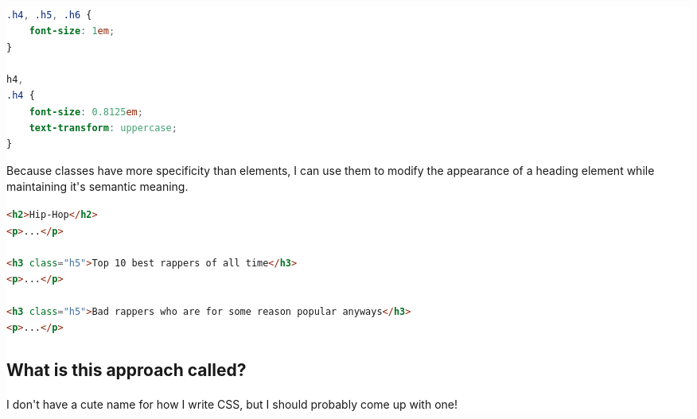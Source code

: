 ```css
.h4, .h5, .h6 {
	font-size: 1em;
}

h4,
.h4 {
	font-size: 0.8125em;
	text-transform: uppercase;
}
```

Because classes have more specificity than elements, I can use them to modify the appearance of a heading element while maintaining it's semantic meaning.

```html
<h2>Hip-Hop</h2>
<p>...</p>

<h3 class="h5">Top 10 best rappers of all time</h3>
<p>...</p>

<h3 class="h5">Bad rappers who are for some reason popular anyways</h3>
<p>...</p>
```

## What is this approach called?

I don't have a cute name for how I write CSS, but I should probably come up with one!